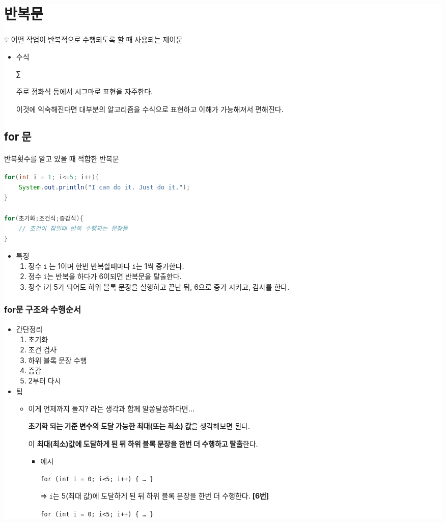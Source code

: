 # 반복문

<aside>
💡 어떤 작업이 반복적으로 수행되도록 할 때 사용되는 제어문

</aside>

- 수식

    $\sum$

    주로 점화식 등에서 시그마로 표현을 자주한다.

    이것에 익숙해진다면 대부분의 알고리즘을 수식으로 표현하고 이해가 가능해져서 편해진다.


## for 문

반복횟수를 알고 있을 때 적합한 반복문

```java
for(int i = 1; i<=5; i++){
	System.out.println("I can do it. Just do it.");
}

for(초기화;조건식;증감식){
	// 조건이 참일때 반복 수행되는 문장들
}
```

- 특징
    1. 정수 `i` 는 1이며 한번 반복할때마다 `i`는 1씩 증가한다.
    2. 정수 `i`는 반복을 하다가 6이되면 반복문을 탈출한다.
    3. 정수 i가 5가 되어도 하위 블록 문장을 실행하고 끝난 뒤, 6으로 증가 시키고, 검사를 한다.

### for문 구조와 수행순서

- 간단정리
    1. 초기화
    2. 조건 검사
    3. 하위 블록 문장 수행
    4. 증감
    5. 2부터 다시
- 팁
    - 이게 언제까지 돌지? 라는 생각과 함께 알쏭달쏭하다면…

        **초기화 되는 기준 변수의 도달 가능한 최대(또는 최소) 값**을 생각해보면 된다.

        이 **최대(최소)값에 도달하게 된 뒤 하위 블록 문장을 한번 더 수행하고 탈출**한다.

        - 예시

            `for (int i = 0; i≤5; i++) { … }`

            ⇒ `i`는 5(최대 값)에 도달하게 된 뒤 하위 블록 문장을 한번 더 수행한다. **[6번]**

            `for (int i = 0; i<5; i++) { … }`
